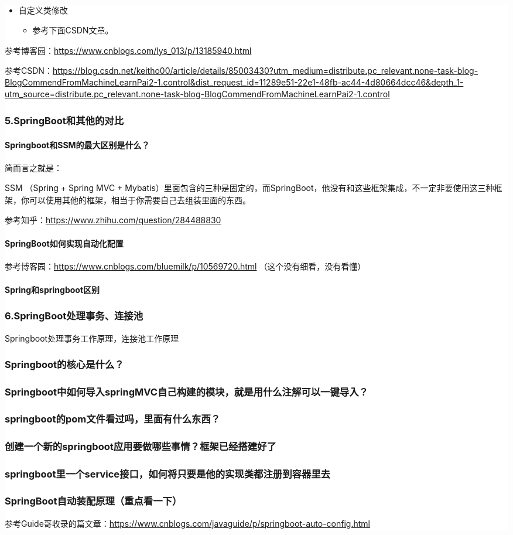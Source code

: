 - 自定义类修改

  - 参考下面CSDN文章。



参考博客园：https://www.cnblogs.com/lys_013/p/13185940.html

参考CSDN：https://blog.csdn.net/keitho00/article/details/85003430?utm_medium=distribute.pc_relevant.none-task-blog-BlogCommendFromMachineLearnPai2-1.control&dist_request_id=11289e51-22e1-48fb-ac44-4d80664dcc46&depth_1-utm_source=distribute.pc_relevant.none-task-blog-BlogCommendFromMachineLearnPai2-1.control 

### 5.SpringBoot和其他的对比

#### Springboot和SSM的最大区别是什么？

简而言之就是：

SSM （Spring + Spring MVC + Mybatis）里面包含的三种是固定的，而SpringBoot，他没有和这些框架集成，不一定非要使用这三种框架，你可以使用其他的框架，相当于你需要自己去组装里面的东西。



参考知乎：https://www.zhihu.com/question/284488830



#### SpringBoot如何实现自动化配置

参考博客园：https://www.cnblogs.com/bluemilk/p/10569720.html  （这个没有细看，没有看懂）



#### Spring和springboot区别





### 6.SpringBoot处理事务、连接池

Springboot处理事务工作原理，连接池工作原理



### Springboot的核心是什么？









### Springboot中如何导入springMVC自己构建的模块，就是用什么注解可以一键导入？

### springboot的pom文件看过吗，里面有什么东西？

### 创建一个新的springboot应用要做哪些事情？框架已经搭建好了

### springboot里一个service接口，如何将只要是他的实现类都注册到容器里去



### SpringBoot自动装配原理（重点看一下）



参考Guide哥收录的篇文章：https://www.cnblogs.com/javaguide/p/springboot-auto-config.html



##  



##  